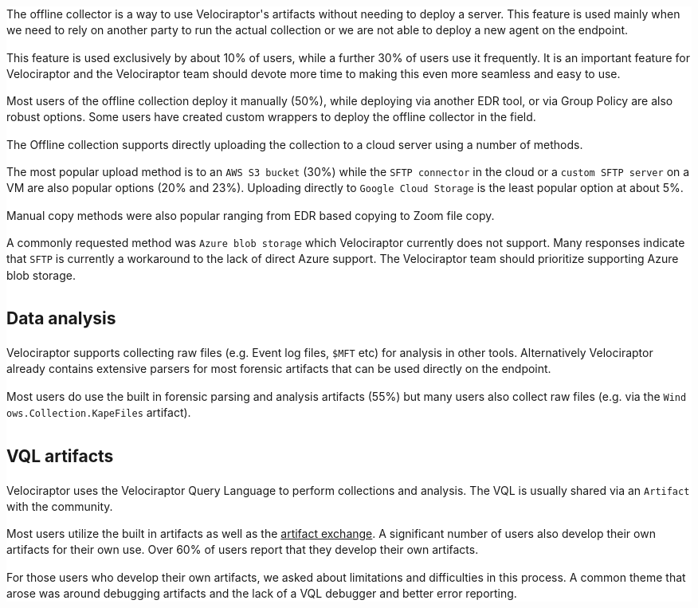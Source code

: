 The offline collector is a way to use Velociraptor's artifacts without
needing to deploy a server. This feature is used mainly when we need
to rely on another party to run the actual collection or we are not
able to deploy a new agent on the endpoint.

This feature is used exclusively by about 10% of users, while a
further 30% of users use it frequently. It is an important feature for
Velociraptor and the Velociraptor team should devote more time to
making this even more seamless and easy to use.

Most users of the offline collection deploy it manually (50%), while
deploying via another EDR tool, or via Group Policy are also robust
options. Some users have created custom wrappers to deploy the offline
collector in the field.

The Offline collection supports directly uploading the collection to a
cloud server using a number of methods.

The most popular upload method is to an `AWS S3 bucket` (30%) while
the `SFTP connector` in the cloud or a `custom SFTP server` on a VM
are also popular options (20% and 23%). Uploading directly to `Google
Cloud Storage` is the least popular option at about 5%.

Manual copy methods were also popular ranging from EDR based copying
to Zoom file copy.

A commonly requested method was `Azure blob storage` which
Velociraptor currently does not support. Many responses indicate that
`SFTP` is currently a workaround to the lack of direct Azure
support. The Velociraptor team should prioritize supporting Azure blob
storage.

## Data analysis

Velociraptor supports collecting raw files (e.g. Event log files,
`$MFT` etc) for analysis in other tools. Alternatively Velociraptor
already contains extensive parsers for most forensic artifacts that
can be used directly on the endpoint.

Most users do use the built in forensic parsing and analysis artifacts
(55%) but many users also collect raw files (e.g. via the
`Windows.Collection.KapeFiles` artifact).

## VQL artifacts

Velociraptor uses the Velociraptor Query Language to perform
collections and analysis. The VQL is usually shared via an `Artifact`
with the community.

Most users utilize the built in artifacts as well as the [artifact
exchange](https://docs.velociraptor.app/exchange/). A significant
number of users also develop their own artifacts for their own
use. Over 60% of users report that they develop their own artifacts.

For those users who develop their own artifacts, we asked about
limitations and difficulties in this process. A common theme that
arose was around debugging artifacts and the lack of a VQL debugger
and better error reporting.
